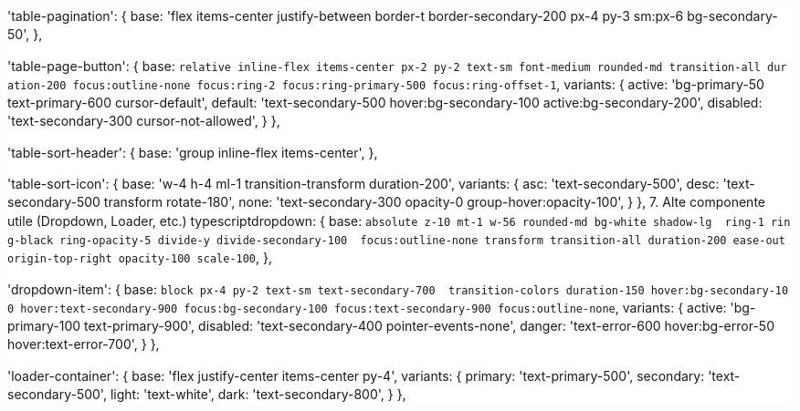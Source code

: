 'table-pagination': {
  base: 'flex items-center justify-between border-t border-secondary-200 px-4 py-3 sm:px-6 bg-secondary-50',
},

'table-page-button': {
  base: `relative inline-flex items-center px-2 py-2 text-sm font-medium rounded-md
         transition-all duration-200
         focus:outline-none focus:ring-2 focus:ring-primary-500 focus:ring-offset-1`,
  variants: {
    active: 'bg-primary-50 text-primary-600 cursor-default',
    default: 'text-secondary-500 hover:bg-secondary-100 active:bg-secondary-200',
    disabled: 'text-secondary-300 cursor-not-allowed',
  }
},

'table-sort-header': {
  base: 'group inline-flex items-center',
},

'table-sort-icon': {
  base: 'w-4 h-4 ml-1 transition-transform duration-200',
  variants: {
    asc: 'text-secondary-500',
    desc: 'text-secondary-500 transform rotate-180',
    none: 'text-secondary-300 opacity-0 group-hover:opacity-100',
  }
},
7. Alte componente utile (Dropdown, Loader, etc.)
typescriptdropdown: {
  base: `absolute z-10 mt-1 w-56 rounded-md bg-white shadow-lg 
         ring-1 ring-black ring-opacity-5 divide-y divide-secondary-100 
         focus:outline-none
         transform transition-all duration-200 ease-out
         origin-top-right opacity-100 scale-100`,
},

'dropdown-item': {
  base: `block px-4 py-2 text-sm text-secondary-700 
         transition-colors duration-150
         hover:bg-secondary-100 hover:text-secondary-900
         focus:bg-secondary-100 focus:text-secondary-900 focus:outline-none`,
  variants: {
    active: 'bg-primary-100 text-primary-900',
    disabled: 'text-secondary-400 pointer-events-none',
    danger: 'text-error-600 hover:bg-error-50 hover:text-error-700',
  }
},

'loader-container': {
  base: 'flex justify-center items-center py-4',
  variants: {
    primary: 'text-primary-500',
    secondary: 'text-secondary-500',
    light: 'text-white',
    dark: 'text-secondary-800',
  }
},
